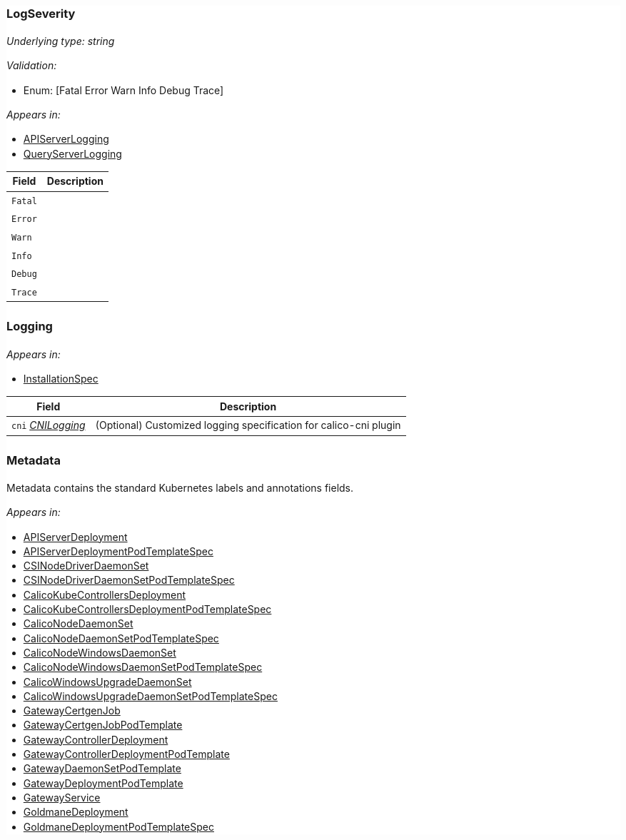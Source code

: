 
### LogSeverity

_Underlying type:_ _string_



_Validation:_
- Enum: [Fatal Error Warn Info Debug Trace]


_Appears in:_
- [APIServerLogging](#apiserverlogging)
- [QueryServerLogging](#queryserverlogging)

| Field | Description |
| --- | --- |
| `Fatal` |  |
| `Error` |  |
| `Warn` |  |
| `Info` |  |
| `Debug` |  |
| `Trace` |  |


### Logging





_Appears in:_
- [InstallationSpec](#installationspec)

| Field | Description |
| --- | --- |
| `cni` _[CNILogging](#cnilogging)_ | (Optional) Customized logging specification for calico-cni plugin |


### Metadata



Metadata contains the standard Kubernetes labels and annotations fields.

_Appears in:_
- [APIServerDeployment](#apiserverdeployment)
- [APIServerDeploymentPodTemplateSpec](#apiserverdeploymentpodtemplatespec)
- [CSINodeDriverDaemonSet](#csinodedriverdaemonset)
- [CSINodeDriverDaemonSetPodTemplateSpec](#csinodedriverdaemonsetpodtemplatespec)
- [CalicoKubeControllersDeployment](#calicokubecontrollersdeployment)
- [CalicoKubeControllersDeploymentPodTemplateSpec](#calicokubecontrollersdeploymentpodtemplatespec)
- [CalicoNodeDaemonSet](#caliconodedaemonset)
- [CalicoNodeDaemonSetPodTemplateSpec](#caliconodedaemonsetpodtemplatespec)
- [CalicoNodeWindowsDaemonSet](#caliconodewindowsdaemonset)
- [CalicoNodeWindowsDaemonSetPodTemplateSpec](#caliconodewindowsdaemonsetpodtemplatespec)
- [CalicoWindowsUpgradeDaemonSet](#calicowindowsupgradedaemonset)
- [CalicoWindowsUpgradeDaemonSetPodTemplateSpec](#calicowindowsupgradedaemonsetpodtemplatespec)
- [GatewayCertgenJob](#gatewaycertgenjob)
- [GatewayCertgenJobPodTemplate](#gatewaycertgenjobpodtemplate)
- [GatewayControllerDeployment](#gatewaycontrollerdeployment)
- [GatewayControllerDeploymentPodTemplate](#gatewaycontrollerdeploymentpodtemplate)
- [GatewayDaemonSetPodTemplate](#gatewaydaemonsetpodtemplate)
- [GatewayDeploymentPodTemplate](#gatewaydeploymentpodtemplate)
- [GatewayService](#gatewayservice)
- [GoldmaneDeployment](#goldmanedeployment)
- [GoldmaneDeploymentPodTemplateSpec](#goldmanedeploymentpodtemplatespec)